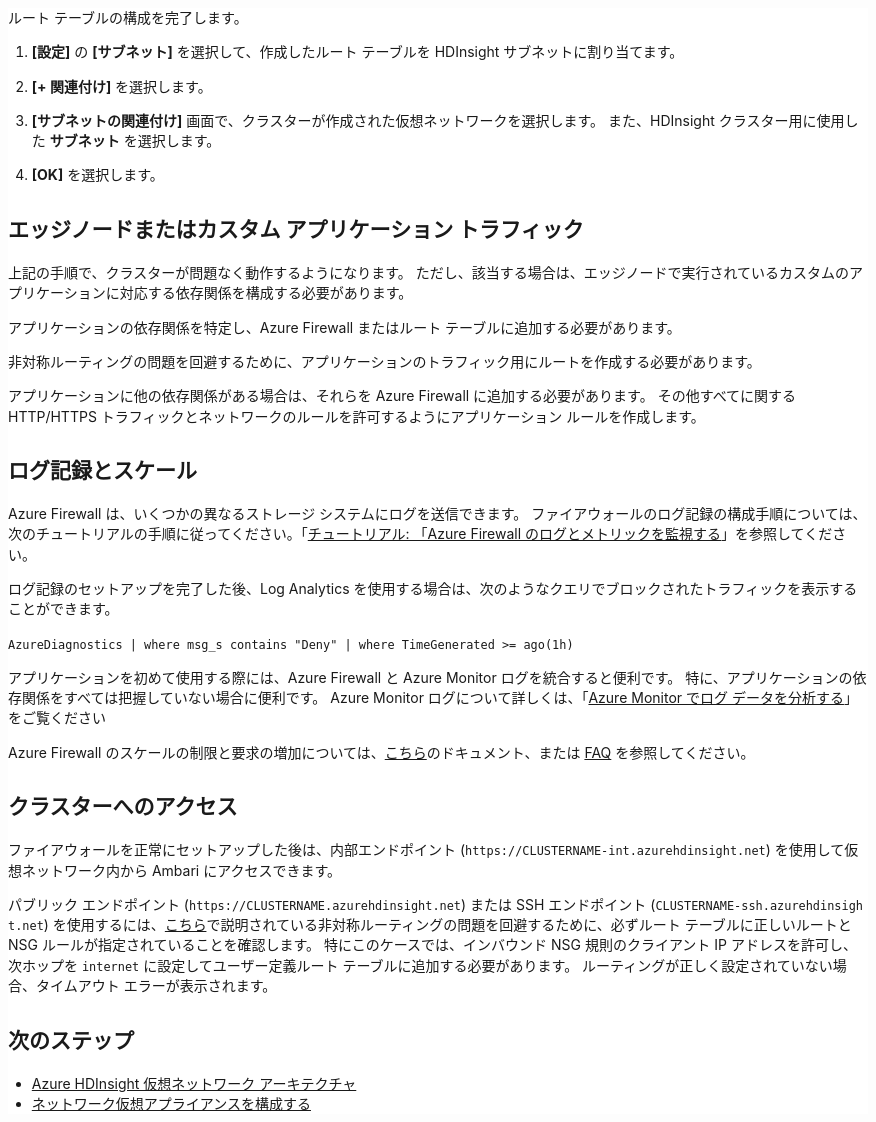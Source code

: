 ルート テーブルの構成を完了します。

1. **[設定]** の **[サブネット]** を選択して、作成したルート テーブルを HDInsight サブネットに割り当てます。

1. **[+ 関連付け]** を選択します。

1. **[サブネットの関連付け]** 画面で、クラスターが作成された仮想ネットワークを選択します。 また、HDInsight クラスター用に使用した **サブネット** を選択します。

1. **[OK]** を選択します。

## <a name="edge-node-or-custom-application-traffic"></a>エッジノードまたはカスタム アプリケーション トラフィック

上記の手順で、クラスターが問題なく動作するようになります。 ただし、該当する場合は、エッジノードで実行されているカスタムのアプリケーションに対応する依存関係を構成する必要があります。

アプリケーションの依存関係を特定し、Azure Firewall またはルート テーブルに追加する必要があります。

非対称ルーティングの問題を回避するために、アプリケーションのトラフィック用にルートを作成する必要があります。

アプリケーションに他の依存関係がある場合は、それらを Azure Firewall に追加する必要があります。 その他すべてに関する HTTP/HTTPS トラフィックとネットワークのルールを許可するようにアプリケーション ルールを作成します。

## <a name="logging-and-scale"></a>ログ記録とスケール

Azure Firewall は、いくつかの異なるストレージ システムにログを送信できます。 ファイアウォールのログ記録の構成手順については、次のチュートリアルの手順に従ってください。「[チュートリアル: 「Azure Firewall のログとメトリックを監視する](../firewall/tutorial-diagnostics.md)」を参照してください。

ログ記録のセットアップを完了した後、Log Analytics を使用する場合は、次のようなクエリでブロックされたトラフィックを表示することができます。

```Kusto
AzureDiagnostics | where msg_s contains "Deny" | where TimeGenerated >= ago(1h)
```

アプリケーションを初めて使用する際には、Azure Firewall と Azure Monitor ログを統合すると便利です。 特に、アプリケーションの依存関係をすべては把握していない場合に便利です。 Azure Monitor ログについて詳しくは、「[Azure Monitor でログ データを分析する](../azure-monitor/log-query/log-query-overview.md)」をご覧ください

Azure Firewall のスケールの制限と要求の増加については、[こちら](../azure-resource-manager/management/azure-subscription-service-limits.md#azure-firewall-limits)のドキュメント、または [FAQ](../firewall/firewall-faq.md) を参照してください。

## <a name="access-to-the-cluster"></a>クラスターへのアクセス

ファイアウォールを正常にセットアップした後は、内部エンドポイント (`https://CLUSTERNAME-int.azurehdinsight.net`) を使用して仮想ネットワーク内から Ambari にアクセスできます。

パブリック エンドポイント (`https://CLUSTERNAME.azurehdinsight.net`) または SSH エンドポイント (`CLUSTERNAME-ssh.azurehdinsight.net`) を使用するには、[こちら](../firewall/integrate-lb.md)で説明されている非対称ルーティングの問題を回避するために、必ずルート テーブルに正しいルートとNSG ルールが指定されていることを確認します。 特にこのケースでは、インバウンド NSG 規則のクライアント IP アドレスを許可し、次ホップを `internet` に設定してユーザー定義ルート テーブルに追加する必要があります。 ルーティングが正しく設定されていない場合、タイムアウト エラーが表示されます。

## <a name="next-steps"></a>次のステップ

* [Azure HDInsight 仮想ネットワーク アーキテクチャ](hdinsight-virtual-network-architecture.md)
* [ネットワーク仮想アプライアンスを構成する](./network-virtual-appliance.md)
